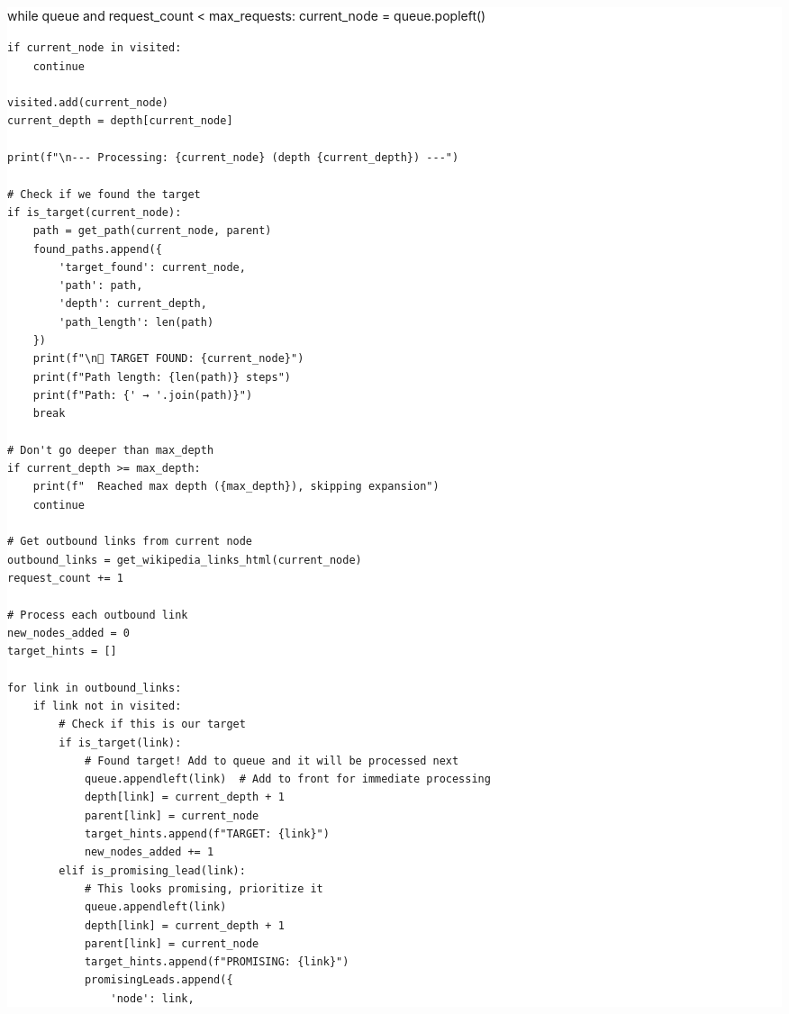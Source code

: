 while queue and request_count < max_requests:
    current_node = queue.popleft()
    
    if current_node in visited:
        continue
        
    visited.add(current_node)
    current_depth = depth[current_node]
    
    print(f"\n--- Processing: {current_node} (depth {current_depth}) ---")
    
    # Check if we found the target
    if is_target(current_node):
        path = get_path(current_node, parent)
        found_paths.append({
            'target_found': current_node,
            'path': path,
            'depth': current_depth,
            'path_length': len(path)
        })
        print(f"\n🎯 TARGET FOUND: {current_node}")
        print(f"Path length: {len(path)} steps")
        print(f"Path: {' → '.join(path)}")
        break
    
    # Don't go deeper than max_depth
    if current_depth >= max_depth:
        print(f"  Reached max depth ({max_depth}), skipping expansion")
        continue
    
    # Get outbound links from current node
    outbound_links = get_wikipedia_links_html(current_node)
    request_count += 1
    
    # Process each outbound link
    new_nodes_added = 0
    target_hints = []
    
    for link in outbound_links:
        if link not in visited:
            # Check if this is our target
            if is_target(link):
                # Found target! Add to queue and it will be processed next
                queue.appendleft(link)  # Add to front for immediate processing
                depth[link] = current_depth + 1
                parent[link] = current_node
                target_hints.append(f"TARGET: {link}")
                new_nodes_added += 1
            elif is_promising_lead(link):
                # This looks promising, prioritize it
                queue.appendleft(link)
                depth[link] = current_depth + 1
                parent[link] = current_node
                target_hints.append(f"PROMISING: {link}")
                promisingLeads.append({
                    'node': link,